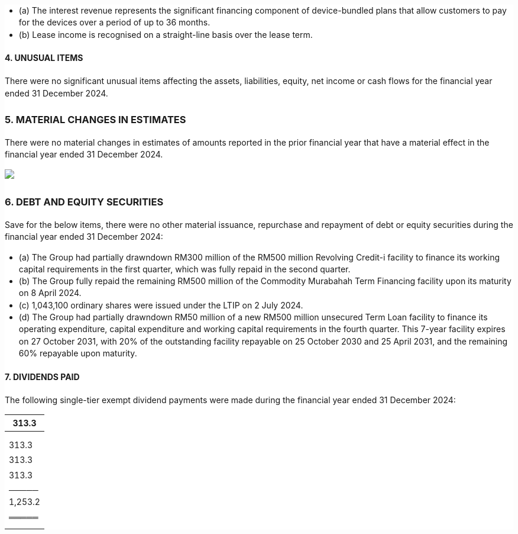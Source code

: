 
- (a) The interest revenue represents the significant financing component of device-bundled plans that allow customers to pay for the devices over a period of up to 36 months.
- (b) Lease income is recognised on a straight-line basis over the lease term.

#### 4. UNUSUAL ITEMS

There were no significant unusual items affecting the assets, liabilities, equity, net income or cash flows for the financial year ended 31 December 2024.

### 5. MATERIAL CHANGES IN ESTIMATES

There were no material changes in estimates of amounts reported in the prior financial year that have a material effect in the financial year ended 31 December 2024.

![](_page_9_Picture_0.jpeg)

### 6. DEBT AND EQUITY SECURITIES

Save for the below items, there were no other material issuance, repurchase and repayment of debt or equity securities during the financial year ended 31 December 2024:

- (a) The Group had partially drawndown RM300 million of the RM500 million Revolving Credit-i facility to finance its working capital requirements in the first quarter, which was fully repaid in the second quarter.
- (b) The Group fully repaid the remaining RM500 million of the Commodity Murabahah Term Financing facility upon its maturity on 8 April 2024.
- (c) 1,043,100 ordinary shares were issued under the LTIP on 2 July 2024.
- (d) The Group had partially drawndown RM50 million of a new RM500 million unsecured Term Loan facility to finance its operating expenditure, capital expenditure and working capital requirements in the fourth quarter. This 7-year facility expires on 27 October 2031, with 20% of the outstanding facility repayable on 25 October 2030 and 25 April 2031, and the remaining 60% repayable upon maturity.

#### 7. DIVIDENDS PAID

The following single-tier exempt dividend payments were made during the financial year ended 31 December 2024:

| 313.3            |
|------------------|
|                  |
|                  |
| 313.3            |
| 313.3            |
| 313.3            |
| ─────<br>1,253.2 |
| ═════            |
|                  |
